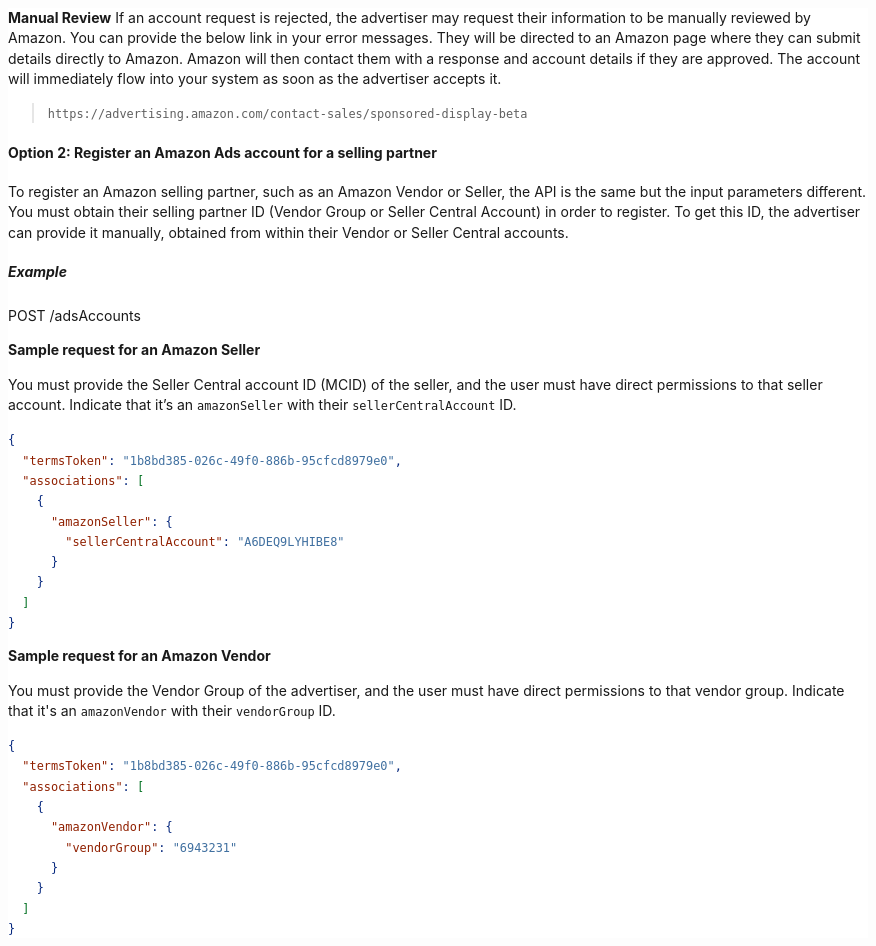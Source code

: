 **Manual Review**
If an account request is rejected, the advertiser may request their information to be manually reviewed by Amazon. You can provide the below link in your error messages. They will be directed to an Amazon page where they can submit details directly to Amazon. Amazon will then contact them with a response and account details if they are approved. The account will immediately flow into your system as soon as the advertiser accepts it.

>`https://advertising.amazon.com/contact-sales/sponsored-display-beta`

#### Option 2: Register an Amazon Ads account for a selling partner

To register an Amazon selling partner, such as an Amazon Vendor or Seller, the API is the same but the input parameters different. You must obtain their selling partner ID (Vendor Group or Seller Central Account) in order to register. To get this ID, the advertiser can provide it manually, obtained from within their Vendor or Seller Central accounts.

##### Example

POST /adsAccounts

**Sample request for an Amazon Seller**

You must provide the Seller Central account ID (MCID) of the seller, and the user must have direct permissions to that seller account. Indicate that it’s an `amazonSeller` with their `sellerCentralAccount` ID. 

```json
{
  "termsToken": "1b8bd385-026c-49f0-886b-95cfcd8979e0",
  "associations": [
    {
      "amazonSeller": {
        "sellerCentralAccount": "A6DEQ9LYHIBE8"
      }
    }
  ]
}
```

**Sample request for an Amazon Vendor**

You must provide the Vendor Group of the advertiser, and the user must have direct permissions to that vendor group. Indicate that it's an `amazonVendor` with their `vendorGroup` ID. 

```json
{
  "termsToken": "1b8bd385-026c-49f0-886b-95cfcd8979e0",
  "associations": [
    {
      "amazonVendor": {
        "vendorGroup": "6943231"
      }
    }
  ]
}
```
